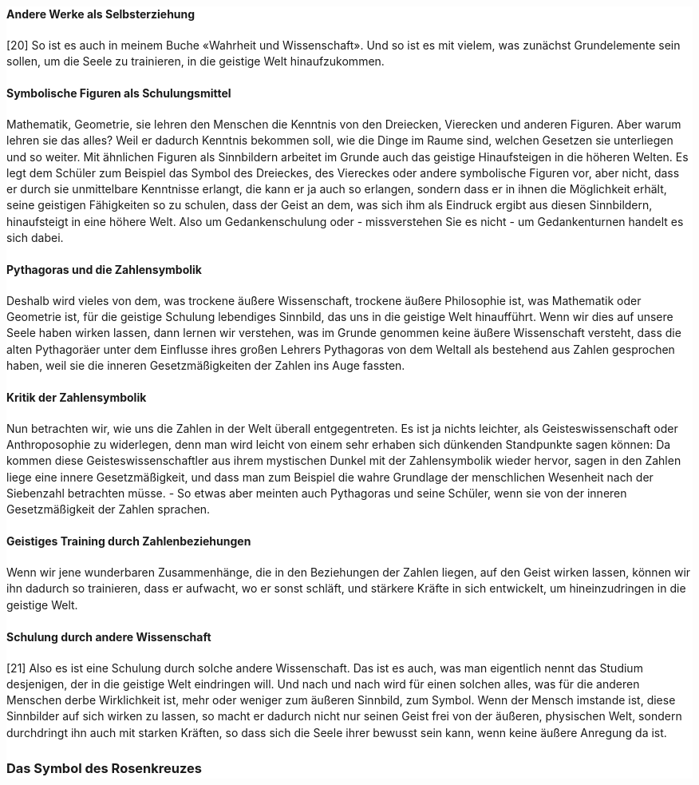 #### Andere Werke als Selbsterziehung

[20] So ist es auch in meinem Buche «Wahrheit und Wissenschaft». Und so ist es mit vielem, was zunächst Grundelemente sein sollen, um die Seele zu trainieren, in die geistige Welt hinaufzukommen.

#### Symbolische Figuren als Schulungsmittel

Mathematik, Geometrie, sie lehren den Menschen die Kenntnis von den Dreiecken, Vierecken und anderen Figuren. Aber warum lehren sie das alles? Weil er dadurch Kenntnis bekommen soll, wie die Dinge im Raume sind, welchen Gesetzen sie unterliegen und so weiter. Mit ähnlichen Figuren als Sinnbildern arbeitet im Grunde auch das geistige Hinaufsteigen in die höheren Welten. Es legt dem Schüler zum Beispiel das Symbol des Dreieckes, des Viereckes oder andere symbolische Figuren vor, aber nicht, dass er durch sie unmittelbare Kenntnisse erlangt, die kann er ja auch so erlangen, sondern dass er in ihnen die Möglichkeit erhält, seine geistigen Fähigkeiten so zu schulen, dass der Geist an dem, was sich ihm als Eindruck ergibt aus diesen Sinnbildern, hinaufsteigt in eine höhere Welt. Also um Gedankenschulung oder - missverstehen Sie es nicht - um Gedankenturnen handelt es sich dabei.

#### Pythagoras und die Zahlensymbolik

Deshalb wird vieles von dem, was trockene äußere Wissenschaft, trockene äußere Philosophie ist, was Mathematik oder Geometrie ist, für die geistige Schulung lebendiges Sinnbild, das uns in die geistige Welt hinaufführt. Wenn wir dies auf unsere Seele haben wirken lassen, dann lernen wir verstehen, was im Grunde genommen keine äußere Wissenschaft versteht, dass die alten Pythagoräer unter dem Einflusse ihres großen Lehrers Pythagoras von dem Weltall als bestehend aus Zahlen gesprochen haben, weil sie die inneren Gesetzmäßigkeiten der Zahlen ins Auge fassten.

#### Kritik der Zahlensymbolik

Nun betrachten wir, wie uns die Zahlen in der Welt überall entgegentreten. Es ist ja nichts leichter, als Geisteswissenschaft oder Anthroposophie zu widerlegen, denn man wird leicht von einem sehr erhaben sich dünkenden Standpunkte sagen können: Da kommen diese Geisteswissenschaftler aus ihrem mystischen Dunkel mit der Zahlensymbolik wieder hervor, sagen in den Zahlen liege eine innere Gesetzmäßigkeit, und dass man zum Beispiel die wahre Grundlage der menschlichen Wesenheit nach der Siebenzahl betrachten müsse. - So etwas aber meinten auch Pythagoras und seine Schüler, wenn sie von der inneren Gesetzmäßigkeit der Zahlen sprachen.

#### Geistiges Training durch Zahlenbeziehungen

Wenn wir jene wunderbaren Zusammenhänge, die in den Beziehungen der Zahlen liegen, auf den Geist wirken lassen, können wir ihn dadurch so trainieren, dass er aufwacht, wo er sonst schläft, und stärkere Kräfte in sich entwickelt, um hineinzudringen in die geistige Welt.

#### Schulung durch andere Wissenschaft

[21] Also es ist eine Schulung durch solche andere Wissenschaft. Das ist es auch, was man eigentlich nennt das Studium desjenigen, der in die geistige Welt eindringen will. Und nach und nach wird für einen solchen alles, was für die anderen Menschen derbe Wirklichkeit ist, mehr oder weniger zum äußeren Sinnbild, zum Symbol. Wenn der Mensch imstande ist, diese Sinnbilder auf sich wirken zu lassen, so macht er dadurch nicht nur seinen Geist frei von der äußeren, physischen Welt, sondern durchdringt ihn auch mit starken Kräften, so dass sich die Seele ihrer bewusst sein kann, wenn keine äußere Anregung da ist.

### Das Symbol des Rosenkreuzes
